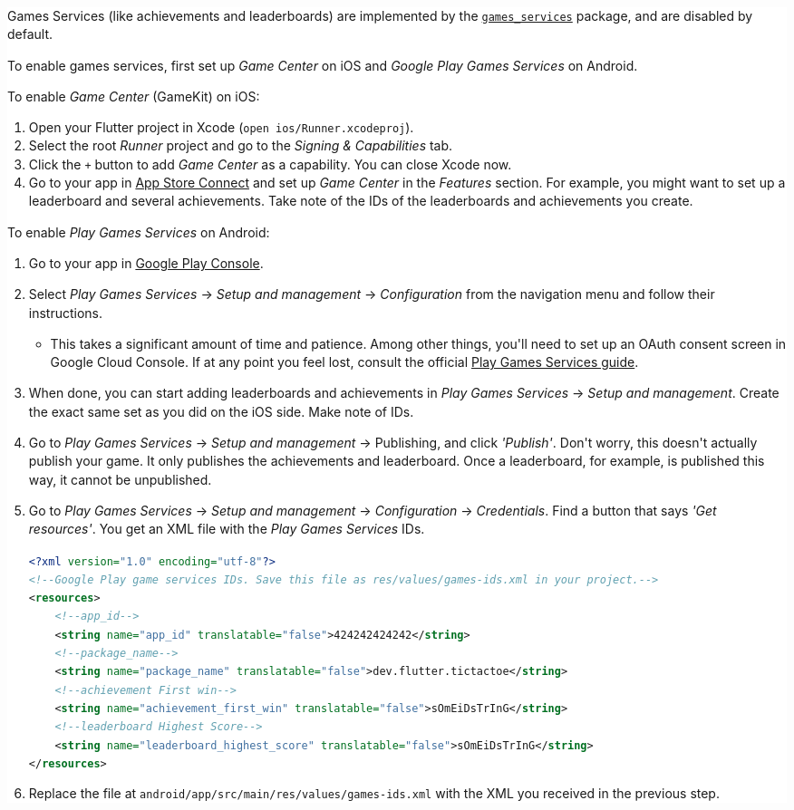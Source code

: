 Games Services (like achievements and leaderboards) are implemented by the
[`games_services`](https://pub.dev/packages/games_services) package,
and are disabled by default.

To enable games services, first set up _Game Center_ on iOS
and _Google Play Games Services_ on Android.

To enable _Game Center_ (GameKit) on iOS:

1. Open your Flutter project in Xcode (`open ios/Runner.xcodeproj`).
2. Select the root _Runner_ project and go to the _Signing & Capabilities_ tab.
3. Click the `+` button to add _Game Center_ as a capability.
   You can close Xcode now.
4. Go to your app in [App Store Connect][] and set up _Game Center_ 
   in the _Features_ section. For example, you might want to set up
   a leaderboard and several achievements.
   Take note of the IDs of the leaderboards and achievements you create.

[App Store Connect]: https://appstoreconnect.apple.com/

To enable _Play Games Services_ on Android:

1. Go to your app in [Google Play Console][].
2. Select _Play Games Services_ &rarr; _Setup and management_ &rarr;
   _Configuration_ from the navigation menu and follow their instructions.
   * This takes a significant amount of time and patience.
     Among other things, you'll need to set up an OAuth consent
     screen in Google Cloud Console.
     If at any point you feel lost,
     consult the official [Play Games Services guide][].
3. When done, you can start adding leaderboards and achievements
   in _Play Games Services_ &rarr; _Setup and management_.
   Create the exact same set as you did on the iOS side.
   Make note of IDs.
4. Go to _Play Games Services_ &rarr; _Setup and management_ &rarr;
   Publishing, and click _'Publish'_. Don't worry, this doesn't
   actually publish your game. It only publishes the achievements
   and leaderboard. Once a leaderboard, for example, is published 
   this way, it cannot be unpublished.
5. Go to _Play Games Services_ &rarr; 
    _Setup and management_ &rarr; _Configuration_ &rarr;
    _Credentials_. Find a button that says _'Get resources'_.
    You get an XML file with the _Play Games Services_ IDs.
   
    ```xml
    <?xml version="1.0" encoding="utf-8"?>
    <!--Google Play game services IDs. Save this file as res/values/games-ids.xml in your project.-->
    <resources>
        <!--app_id-->
        <string name="app_id" translatable="false">424242424242</string>
        <!--package_name-->
        <string name="package_name" translatable="false">dev.flutter.tictactoe</string>
        <!--achievement First win-->
        <string name="achievement_first_win" translatable="false">sOmEiDsTrInG</string>
        <!--leaderboard Highest Score-->
        <string name="leaderboard_highest_score" translatable="false">sOmEiDsTrInG</string>
    </resources>
    ```
6. Replace the file at `android/app/src/main/res/values/games-ids.xml`
   with the XML you received in the previous step.


[AdMob]: https://admob.google.com/
[AdMob for Flutter walk-through]: https://developers.google.com/admob/flutter/quick-start
[Mr Smith]: https://freemusicarchive.org/music/mr-smith
[Google Play Console]: https://play.google.com/console/
[Play Games Services guide]: https://developers.google.com/games/services/console/enabling
[How To]: https://itnext.io/how-to-integrate-gamekit-and-google-play-services-flutter-4d3f4a4a2f77